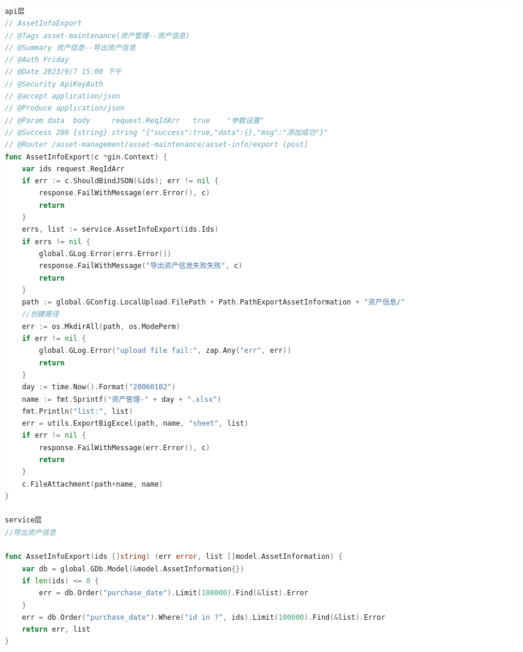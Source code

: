 ```go
api层
// AssetInfoExport
// @Tags asset-maintenance(资产管理--资产信息)
// @Summary 资产信息--导出资产信息
// @Auth Friday
// @Date 2023/9/7 15:00 下午
// @Security ApiKeyAuth
// @accept application/json
// @Produce application/json
// @Param data	body	 request.ReqIdArr	true    "参数设置"
// @Success 200 {string} string "{"success":true,"data":{},"msg":"添加成功"}"
// @Router /asset-management/asset-maintenance/asset-info/export [post]
func AssetInfoExport(c *gin.Context) {
	var ids request.ReqIdArr
	if err := c.ShouldBindJSON(&ids); err != nil {
		response.FailWithMessage(err.Error(), c)
		return
	}
	errs, list := service.AssetInfoExport(ids.Ids)
	if errs != nil {
		global.GLog.Error(errs.Error())
		response.FailWithMessage("导出资产信息失败失败", c)
		return
	}
	path := global.GConfig.LocalUpload.FilePath + Path.PathExportAssetInformation + "资产信息/"
	//创建路径
	err := os.MkdirAll(path, os.ModePerm)
	if err != nil {
		global.GLog.Error("upload file fail:", zap.Any("err", err))
		return
	}
	day := time.Now().Format("20060102")
	name := fmt.Sprintf("资产管理-" + day + ".xlsx")
	fmt.Println("list:", list)
	err = utils.ExportBigExcel(path, name, "sheet", list)
	if err != nil {
		response.FailWithMessage(err.Error(), c)
		return
	}
	c.FileAttachment(path+name, name)
}

service层
//导出资产信息

func AssetInfoExport(ids []string) (err error, list []model.AssetInformation) {
	var db = global.GDb.Model(&model.AssetInformation{})
	if len(ids) <= 0 {
		err = db.Order("purchase_date").Limit(100000).Find(&list).Error
	}
	err = db.Order("purchase_date").Where("id in ?", ids).Limit(100000).Find(&list).Error
	return err, list
}


```

